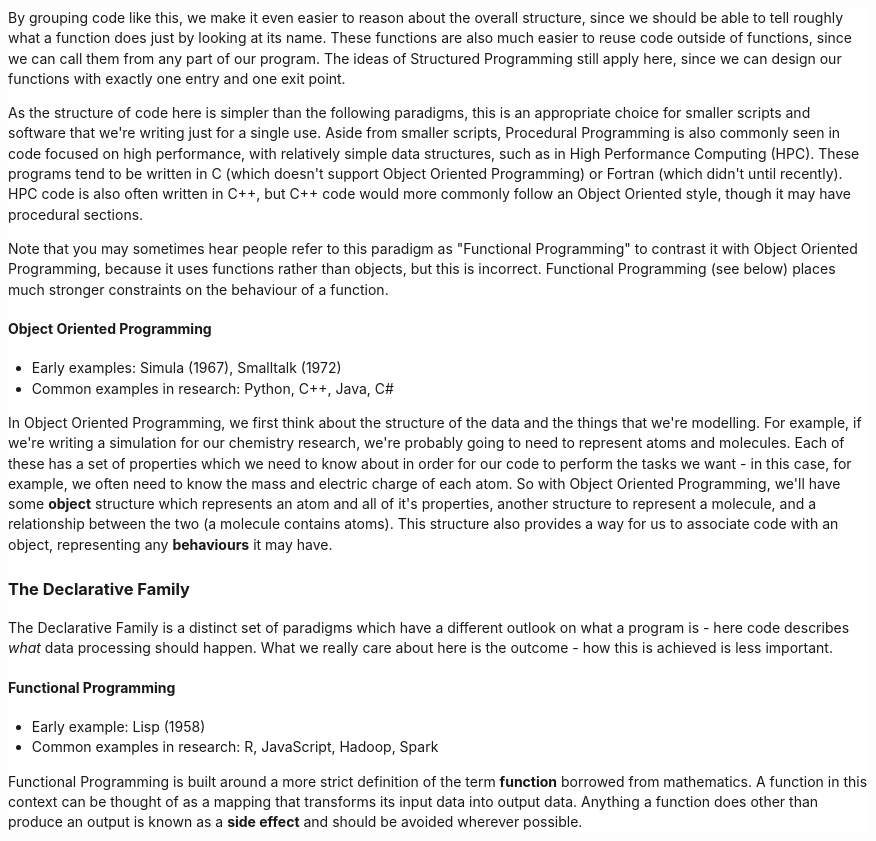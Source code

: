 By grouping code like this, we make it even easier to reason about the overall structure, since we should be able to tell roughly what a function does just by looking at its name.
These functions are also much easier to reuse code outside of functions, since we can call them from any part of our program.
The ideas of Structured Programming still apply here, since we can design our functions with exactly one entry and one exit point.

As the structure of code here is simpler than the following paradigms, this is an appropriate choice for smaller scripts and software that we're writing just for a single use.
Aside from smaller scripts, Procedural Programming is also commonly seen in code focused on high performance, with relatively simple data structures, such as in High Performance Computing (HPC).
These programs tend to be written in C (which doesn't support Object Oriented Programming) or Fortran (which didn't until recently).
HPC code is also often written in C++, but C++ code would more commonly follow an Object Oriented style, though it may have procedural sections.

Note that you may sometimes hear people refer to this paradigm as "Functional Programming" to contrast it with Object Oriented Programming, because it uses functions rather than objects, but this is incorrect.
Functional Programming (see below) places much stronger constraints on the behaviour of a function.

#### Object Oriented Programming

- Early examples: Simula (1967), Smalltalk (1972)
- Common examples in research: Python, C++, Java, C#

In Object Oriented Programming, we first think about the structure of the data and the things that we're modelling.
For example, if we're writing a simulation for our chemistry research, we're probably going to need to represent atoms and molecules.
Each of these has a set of properties which we need to know about in order for our code to perform the tasks we want - in this case, for example, we often need to know the mass and electric charge of each atom.
So with Object Oriented Programming, we'll have some **object** structure which represents an atom and all of it's properties, another structure to represent a molecule, and a relationship between the two (a molecule contains atoms).
This structure also provides a way for us to associate code with an object, representing any **behaviours** it may have.

### The Declarative Family

The Declarative Family is a distinct set of paradigms which have a different outlook on what a program is - here code describes *what* data processing should happen.
What we really care about here is the outcome - how this is achieved is less important.

#### Functional Programming

- Early example: Lisp (1958)
- Common examples in research: R, JavaScript, Hadoop, Spark

Functional Programming is built around a more strict definition of the term **function** borrowed from mathematics.
A function in this context can be thought of as a mapping that transforms its input data into output data.
Anything a function does other than produce an output is known as a **side effect** and should be avoided wherever possible.
